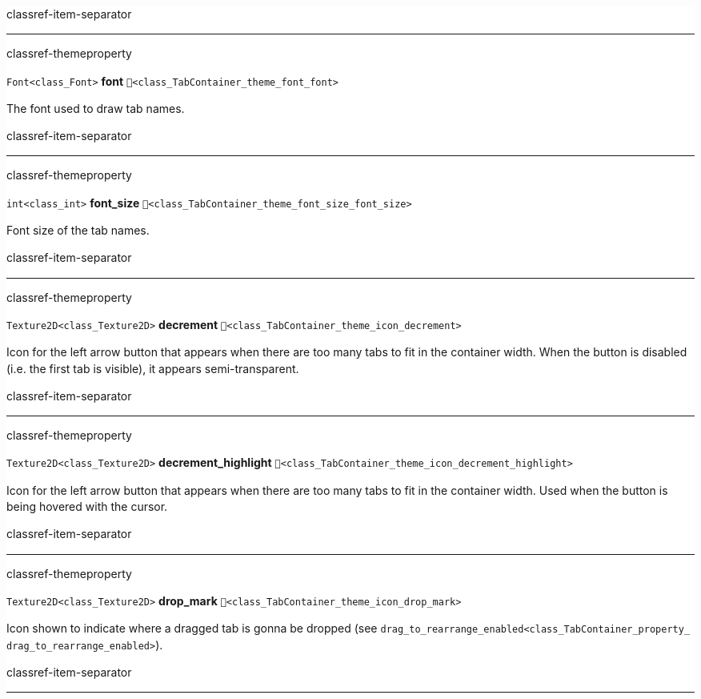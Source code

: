 classref-item-separator

------------------------------------------------------------------------

classref-themeproperty

`Font<class_Font>` **font** `🔗<class_TabContainer_theme_font_font>`

The font used to draw tab names.

classref-item-separator

------------------------------------------------------------------------

classref-themeproperty

`int<class_int>` **font\_size**
`🔗<class_TabContainer_theme_font_size_font_size>`

Font size of the tab names.

classref-item-separator

------------------------------------------------------------------------

classref-themeproperty

`Texture2D<class_Texture2D>` **decrement**
`🔗<class_TabContainer_theme_icon_decrement>`

Icon for the left arrow button that appears when there are too many tabs
to fit in the container width. When the button is disabled (i.e. the
first tab is visible), it appears semi-transparent.

classref-item-separator

------------------------------------------------------------------------

classref-themeproperty

`Texture2D<class_Texture2D>` **decrement\_highlight**
`🔗<class_TabContainer_theme_icon_decrement_highlight>`

Icon for the left arrow button that appears when there are too many tabs
to fit in the container width. Used when the button is being hovered
with the cursor.

classref-item-separator

------------------------------------------------------------------------

classref-themeproperty

`Texture2D<class_Texture2D>` **drop\_mark**
`🔗<class_TabContainer_theme_icon_drop_mark>`

Icon shown to indicate where a dragged tab is gonna be dropped (see
`drag_to_rearrange_enabled<class_TabContainer_property_drag_to_rearrange_enabled>`).

classref-item-separator

------------------------------------------------------------------------
